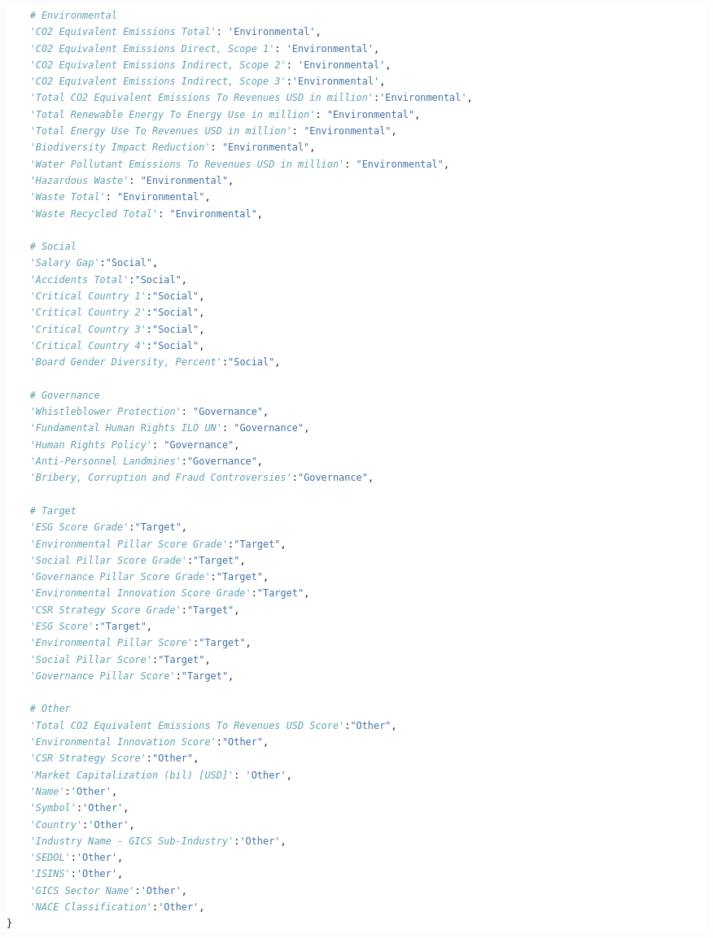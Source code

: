 ```python
    # Environmental
    'CO2 Equivalent Emissions Total': 'Environmental',
    'CO2 Equivalent Emissions Direct, Scope 1': 'Environmental',
    'CO2 Equivalent Emissions Indirect, Scope 2': 'Environmental',
    'CO2 Equivalent Emissions Indirect, Scope 3':'Environmental',
    'Total CO2 Equivalent Emissions To Revenues USD in million':'Environmental',
    'Total Renewable Energy To Energy Use in million': "Environmental",
    'Total Energy Use To Revenues USD in million': "Environmental",
    'Biodiversity Impact Reduction': "Environmental",
    'Water Pollutant Emissions To Revenues USD in million': "Environmental",
    'Hazardous Waste': "Environmental", 
    'Waste Total': "Environmental", 
    'Waste Recycled Total': "Environmental",
    
    # Social
    'Salary Gap':"Social",
    'Accidents Total':"Social",
    'Critical Country 1':"Social",
    'Critical Country 2':"Social", 
    'Critical Country 3':"Social", 
    'Critical Country 4':"Social",
    'Board Gender Diversity, Percent':"Social", 
    
    # Governance
    'Whistleblower Protection': "Governance",
    'Fundamental Human Rights ILO UN': "Governance", 
    'Human Rights Policy': "Governance", 
    'Anti-Personnel Landmines':"Governance",
    'Bribery, Corruption and Fraud Controversies':"Governance", 
    
    # Target
    'ESG Score Grade':"Target",
    'Environmental Pillar Score Grade':"Target", 
    'Social Pillar Score Grade':"Target",
    'Governance Pillar Score Grade':"Target", 
    'Environmental Innovation Score Grade':"Target",
    'CSR Strategy Score Grade':"Target", 
    'ESG Score':"Target", 
    'Environmental Pillar Score':"Target",
    'Social Pillar Score':"Target", 
    'Governance Pillar Score':"Target",
    
    # Other
    'Total CO2 Equivalent Emissions To Revenues USD Score':"Other",
    'Environmental Innovation Score':"Other", 
    'CSR Strategy Score':"Other",
    'Market Capitalization (bil) [USD]': 'Other',
    'Name':'Other',
    'Symbol':'Other', 
    'Country':'Other', 
    'Industry Name - GICS Sub-Industry':'Other', 
    'SEDOL':'Other', 
    'ISINS':'Other',
    'GICS Sector Name':'Other', 
    'NACE Classification':'Other',
}
```
